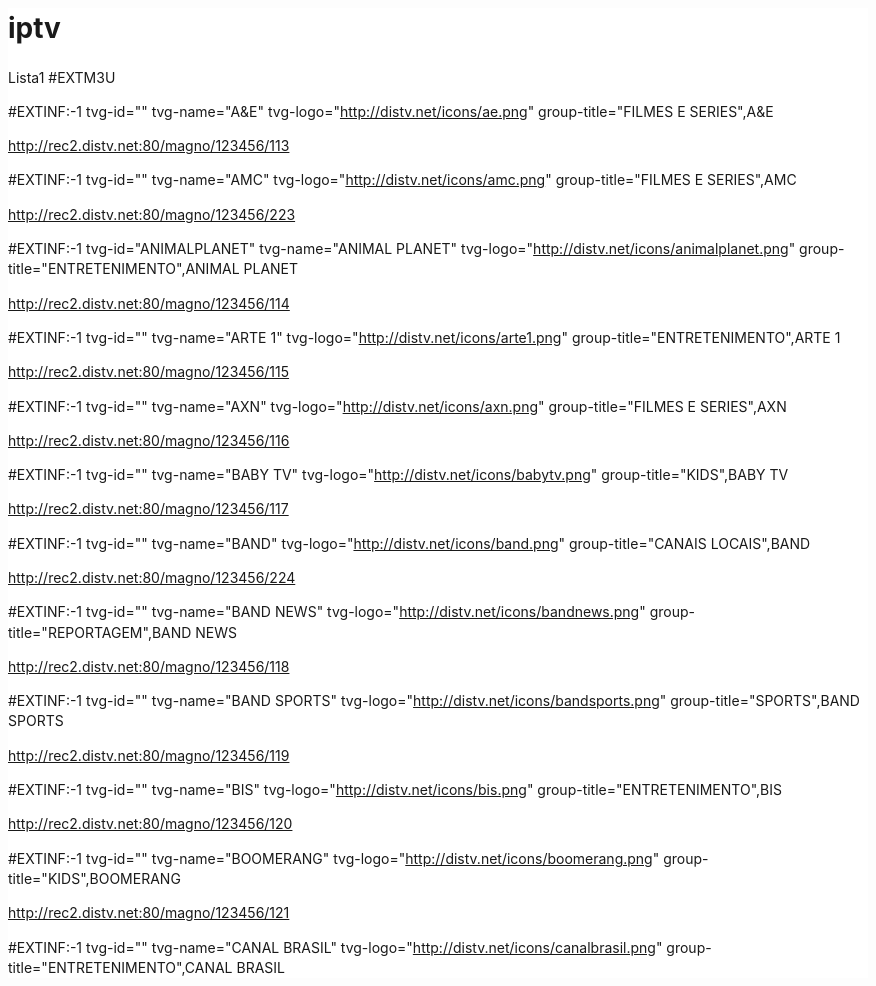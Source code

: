 # iptv
Lista1
#EXTM3U

#EXTINF:-1 tvg-id="" tvg-name="A&E" tvg-logo="http://distv.net/icons/ae.png" group-title="FILMES E SERIES",A&E

http://rec2.distv.net:80/magno/123456/113

#EXTINF:-1 tvg-id="" tvg-name="AMC" tvg-logo="http://distv.net/icons/amc.png" group-title="FILMES E SERIES",AMC

http://rec2.distv.net:80/magno/123456/223

#EXTINF:-1 tvg-id="ANIMALPLANET" tvg-name="ANIMAL PLANET" tvg-logo="http://distv.net/icons/animalplanet.png" group-title="ENTRETENIMENTO",ANIMAL PLANET

http://rec2.distv.net:80/magno/123456/114

#EXTINF:-1 tvg-id="" tvg-name="ARTE 1" tvg-logo="http://distv.net/icons/arte1.png" group-title="ENTRETENIMENTO",ARTE 1

http://rec2.distv.net:80/magno/123456/115

#EXTINF:-1 tvg-id="" tvg-name="AXN" tvg-logo="http://distv.net/icons/axn.png" group-title="FILMES E SERIES",AXN

http://rec2.distv.net:80/magno/123456/116

#EXTINF:-1 tvg-id="" tvg-name="BABY TV" tvg-logo="http://distv.net/icons/babytv.png" group-title="KIDS",BABY TV

http://rec2.distv.net:80/magno/123456/117

#EXTINF:-1 tvg-id="" tvg-name="BAND" tvg-logo="http://distv.net/icons/band.png" group-title="CANAIS LOCAIS",BAND

http://rec2.distv.net:80/magno/123456/224

#EXTINF:-1 tvg-id="" tvg-name="BAND NEWS" tvg-logo="http://distv.net/icons/bandnews.png" group-title="REPORTAGEM",BAND NEWS

http://rec2.distv.net:80/magno/123456/118

#EXTINF:-1 tvg-id="" tvg-name="BAND SPORTS" tvg-logo="http://distv.net/icons/bandsports.png" group-title="SPORTS",BAND SPORTS

http://rec2.distv.net:80/magno/123456/119

#EXTINF:-1 tvg-id="" tvg-name="BIS" tvg-logo="http://distv.net/icons/bis.png" group-title="ENTRETENIMENTO",BIS

http://rec2.distv.net:80/magno/123456/120

#EXTINF:-1 tvg-id="" tvg-name="BOOMERANG" tvg-logo="http://distv.net/icons/boomerang.png" group-title="KIDS",BOOMERANG

http://rec2.distv.net:80/magno/123456/121

#EXTINF:-1 tvg-id="" tvg-name="CANAL BRASIL" tvg-logo="http://distv.net/icons/canalbrasil.png" group-title="ENTRETENIMENTO",CANAL BRASIL
